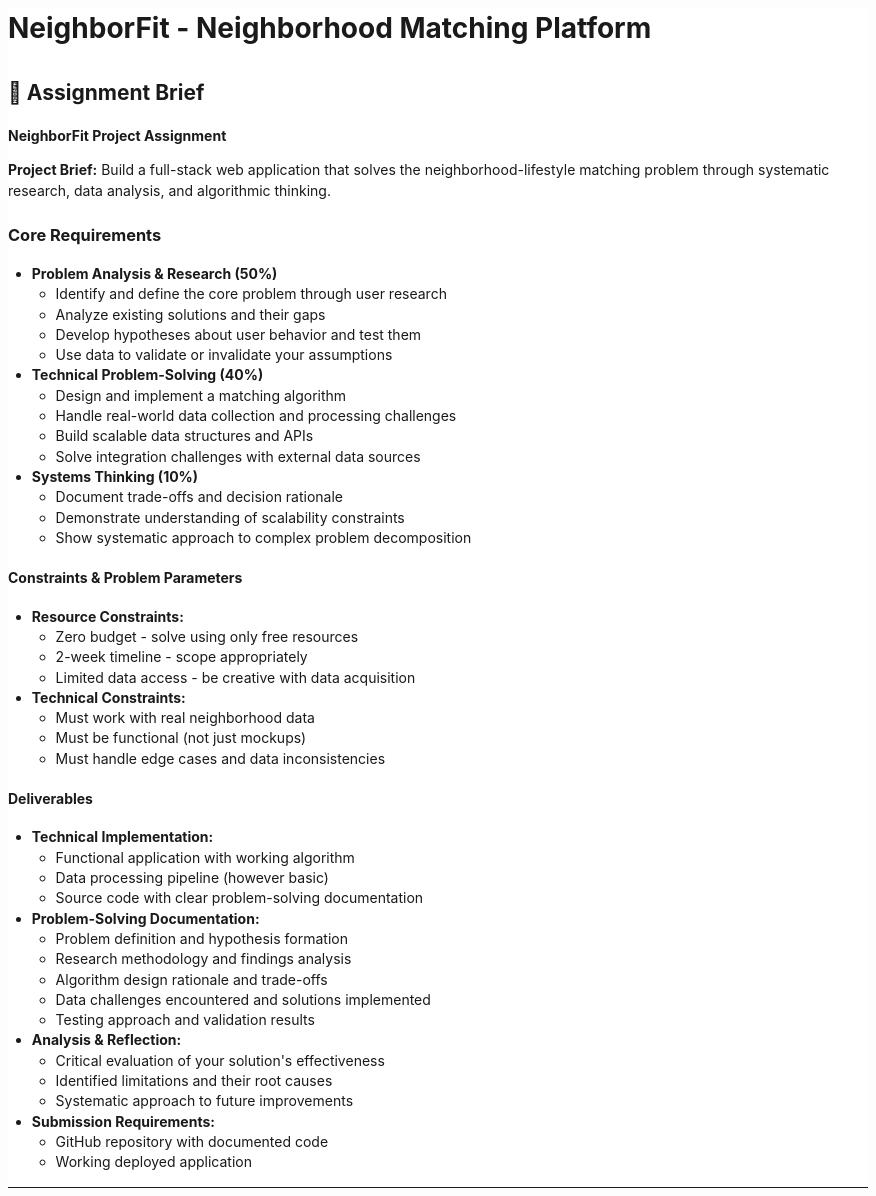 # NeighborFit - Neighborhood Matching Platform

## 📄 Assignment Brief

**NeighborFit Project Assignment**

**Project Brief:**
Build a full-stack web application that solves the neighborhood-lifestyle matching problem through systematic research, data analysis, and algorithmic thinking.

### Core Requirements
- **Problem Analysis & Research (50%)**
  - Identify and define the core problem through user research
  - Analyze existing solutions and their gaps
  - Develop hypotheses about user behavior and test them
  - Use data to validate or invalidate your assumptions
- **Technical Problem-Solving (40%)**
  - Design and implement a matching algorithm
  - Handle real-world data collection and processing challenges
  - Build scalable data structures and APIs
  - Solve integration challenges with external data sources
- **Systems Thinking (10%)**
  - Document trade-offs and decision rationale
  - Demonstrate understanding of scalability constraints
  - Show systematic approach to complex problem decomposition

#### Constraints & Problem Parameters
- **Resource Constraints:**
  - Zero budget - solve using only free resources
  - 2-week timeline - scope appropriately
  - Limited data access - be creative with data acquisition
- **Technical Constraints:**
  - Must work with real neighborhood data
  - Must be functional (not just mockups)
  - Must handle edge cases and data inconsistencies

#### Deliverables
- **Technical Implementation:**
  - Functional application with working algorithm
  - Data processing pipeline (however basic)
  - Source code with clear problem-solving documentation
- **Problem-Solving Documentation:**
  - Problem definition and hypothesis formation
  - Research methodology and findings analysis
  - Algorithm design rationale and trade-offs
  - Data challenges encountered and solutions implemented
  - Testing approach and validation results
- **Analysis & Reflection:**
  - Critical evaluation of your solution's effectiveness
  - Identified limitations and their root causes
  - Systematic approach to future improvements
- **Submission Requirements:**
  - GitHub repository with documented code
  - Working deployed application

---